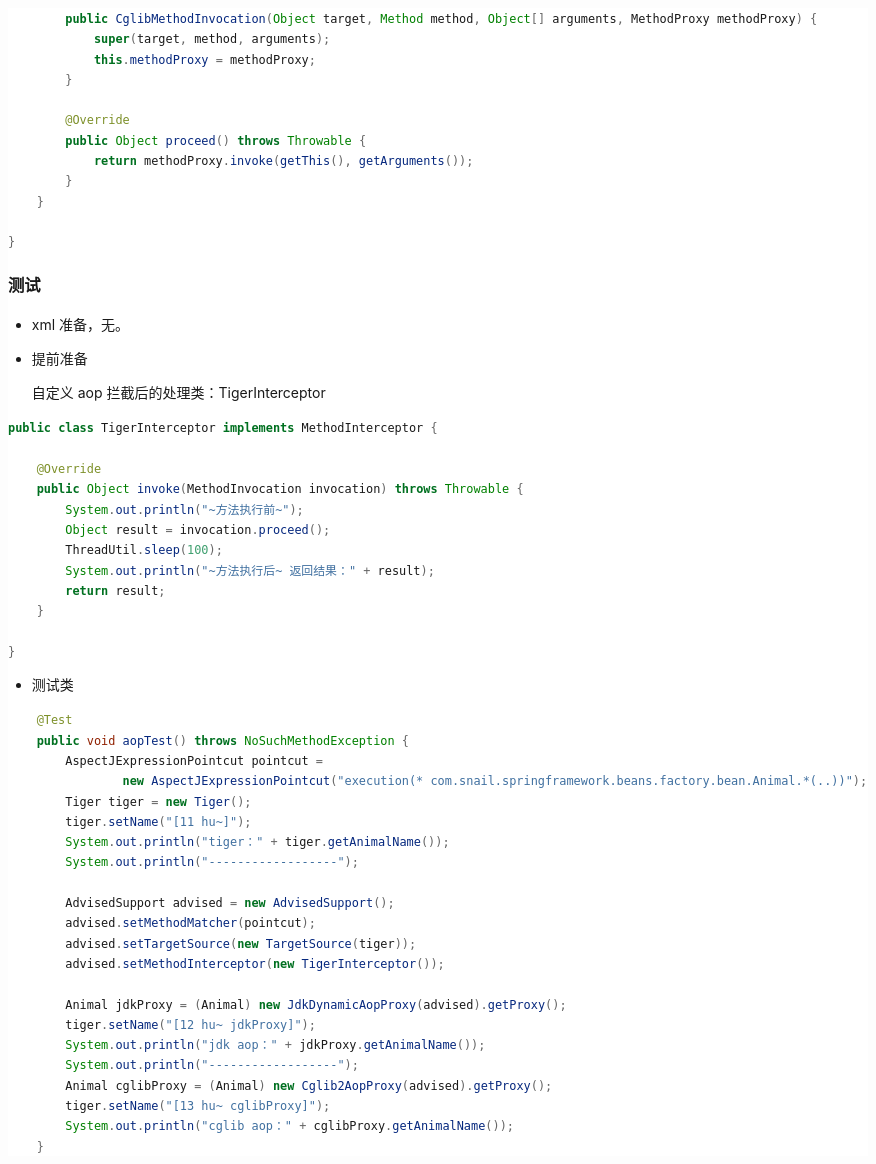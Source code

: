 ```java
        public CglibMethodInvocation(Object target, Method method, Object[] arguments, MethodProxy methodProxy) {
            super(target, method, arguments);
            this.methodProxy = methodProxy;
        }

        @Override
        public Object proceed() throws Throwable {
            return methodProxy.invoke(getThis(), getArguments());
        }
    }

}
```

### **测试**

- xml 准备，无。

- 提前准备

  自定义 aop 拦截后的处理类：TigerInterceptor

```java
public class TigerInterceptor implements MethodInterceptor {

    @Override
    public Object invoke(MethodInvocation invocation) throws Throwable {
        System.out.println("~方法执行前~");
        Object result = invocation.proceed();
        ThreadUtil.sleep(100);
        System.out.println("~方法执行后~ 返回结果：" + result);
        return result;
    }

}
```

- 测试类

```java
    @Test
    public void aopTest() throws NoSuchMethodException {
        AspectJExpressionPointcut pointcut =
                new AspectJExpressionPointcut("execution(* com.snail.springframework.beans.factory.bean.Animal.*(..))");
        Tiger tiger = new Tiger();
        tiger.setName("[11 hu~]");
        System.out.println("tiger：" + tiger.getAnimalName());
        System.out.println("------------------");

        AdvisedSupport advised = new AdvisedSupport();
        advised.setMethodMatcher(pointcut);
        advised.setTargetSource(new TargetSource(tiger));
        advised.setMethodInterceptor(new TigerInterceptor());

        Animal jdkProxy = (Animal) new JdkDynamicAopProxy(advised).getProxy();
        tiger.setName("[12 hu~ jdkProxy]");
        System.out.println("jdk aop：" + jdkProxy.getAnimalName());
        System.out.println("------------------");
        Animal cglibProxy = (Animal) new Cglib2AopProxy(advised).getProxy();
        tiger.setName("[13 hu~ cglibProxy]");
        System.out.println("cglib aop：" + cglibProxy.getAnimalName());
    }
```

